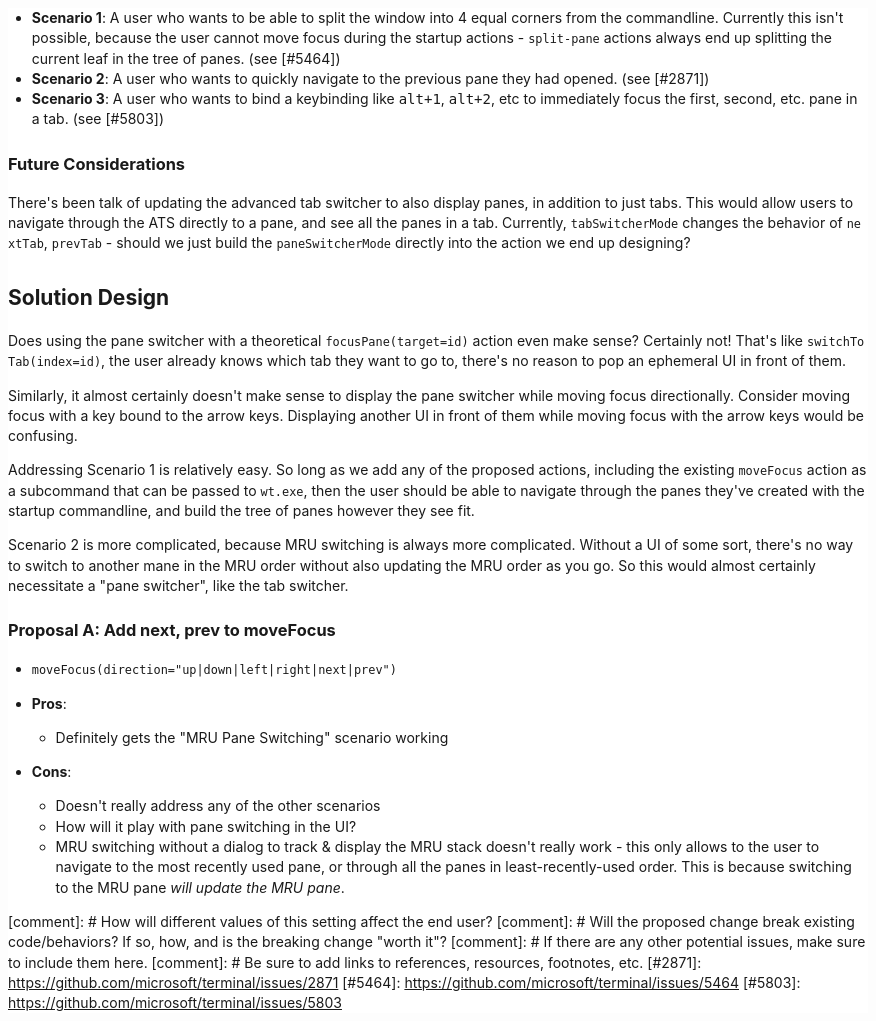 * **Scenario 1**: A user who wants to be able to split the window into 4 equal
  corners from the commandline. Currently this isn't possible, because the user
  cannot move focus during the startup actions - `split-pane` actions always end
  up splitting the current leaf in the tree of panes. (see [#5464])
* **Scenario 2**: A user who wants to quickly navigate to the previous pane they
  had opened. (see [#2871])
* **Scenario 3**: A user who wants to bind a keybinding like <kbd>alt+1</kbd>,
  <kbd>alt+2</kbd>, etc to immediately focus the first, second, etc. pane in a
  tab. (see [#5803])

### Future Considerations

There's been talk of updating the advanced tab switcher to also display panes,
in addition to just tabs. This would allow users to navigate through the ATS
directly to a pane, and see all the panes in a tab. Currently, `tabSwitcherMode`
changes the behavior of `nextTab`, `prevTab` - should we just build the
`paneSwitcherMode` directly into the action we end up designing?


## Solution Design

Does using the pane switcher with a theoretical `focusPane(target=id)` action
even make sense? Certainly not! That's like `switchToTab(index=id)`, the user
already knows which tab they want to go to, there's no reason to pop an
ephemeral UI in front of them.

Similarly, it almost certainly doesn't make sense to display the pane switcher
while moving focus directionally. Consider moving focus with a key bound to the
arrow keys. Displaying another UI in front of them while moving focus with the
arrow keys would be confusing.

Addressing Scenario 1 is relatively easy. So long as we add any of the proposed
actions, including the existing `moveFocus` action as a subcommand that can be
passed to `wt.exe`, then the user should be able to navigate through the panes
they've created with the startup commandline, and build the tree of panes
however they see fit.

Scenario 2 is more complicated, because MRU switching is always more
complicated. Without a UI of some sort, there's no way to switch to another mane
in the MRU order without also updating the MRU order as you go. So this would
almost certainly necessitate a "pane switcher", like the tab switcher.


### Proposal A: Add next, prev to moveFocus

* `moveFocus(direction="up|down|left|right|next|prev")`

* **Pros**:
  - Definitely gets the "MRU Pane Switching" scenario working
* **Cons**:
  - Doesn't really address any of the other scenarios
  - How will it play with pane switching in the UI?
  - MRU switching without a dialog to track & display the MRU stack doesn't
    really work - this only allows to the user to navigate to the most recently
    used pane, or through all the panes in least-recently-used order. This is
    because switching to the MRU pane _will update the MRU pane_.


[comment]: # How will different values of this setting affect the end user?
[comment]: # Will the proposed change break existing code/behaviors? If so, how, and is the breaking change "worth it"?
[comment]: # If there are any other potential issues, make sure to include them here.
[comment]: # Be sure to add links to references, resources, footnotes, etc.
[#2871]: https://github.com/microsoft/terminal/issues/2871
[#5464]: https://github.com/microsoft/terminal/issues/5464
[#5803]: https://github.com/microsoft/terminal/issues/5803
